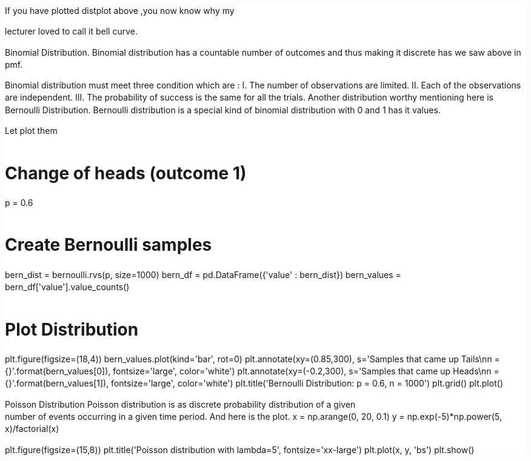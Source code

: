 If you have plotted distplot above ,you now know why my

 lecturer loved to call it  bell curve.

Binomial Distribution.
Binomial distribution has a countable number of outcomes and thus
making it discrete has we saw above in pmf.


Binomial distribution must meet three condition which are :
    I.   The number of observations are limited. 
    II.  Each of the observations are  independent.
    III.  The probability of success is the same for all the trials.
Another distribution worthy mentioning here is  Bernoulli
 Distribution.
Bernoulli distribution is a special kind of binomial  distribution with 0 
and 1 has it values.

Let plot them 
# Change of heads (outcome 1)
p = 0.6

# Create Bernoulli samples
bern_dist = bernoulli.rvs(p, size=1000)
bern_df = pd.DataFrame({'value' : bern_dist})
bern_values = bern_df['value'].value_counts()
# Plot Distribution
plt.figure(figsize=(18,4))
bern_values.plot(kind='bar', rot=0)
plt.annotate(xy=(0.85,300), 
             s='Samples that came up Tails\nn = {}'.format(bern_values[0]), 
             fontsize='large', 
             color='white')
plt.annotate(xy=(-0.2,300), 
             s='Samples that came up Heads\nn = {}'.format(bern_values[1]), 
             fontsize='large', 
             color='white')
plt.title('Bernoulli Distribution: p = 0.6, n = 1000')
plt.grid()
plt.plot()

Poisson Distribution
Poisson distribution  is as discrete probability distribution of a given  
 number of events  occurring  in a given time period. 
And here is the plot.
x = np.arange(0, 20, 0.1)
y = np.exp(-5)*np.power(5, x)/factorial(x)

plt.figure(figsize=(15,8))
plt.title('Poisson distribution with lambda=5', fontsize='xx-large')
plt.plot(x, y, 'bs')
plt.show()
